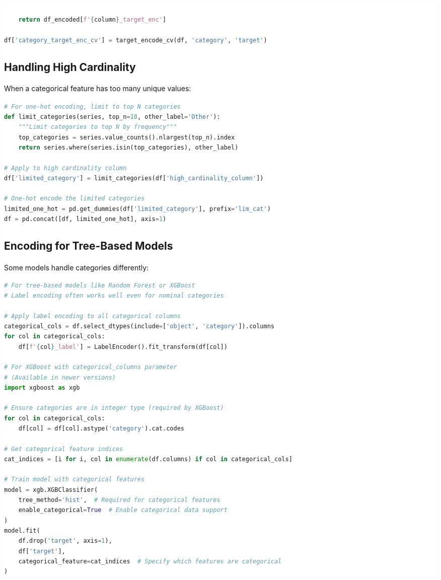 ```python
    
    return df_encoded[f'{column}_target_enc']

df['category_target_enc_cv'] = target_encode_cv(df, 'category', 'target')
```

## Handling High Cardinality

When a categorical feature has too many unique values:

```python
# For one-hot encoding, limit to top N categories
def limit_categories(series, top_n=10, other_label='Other'):
    """Limit categories to top N by frequency"""
    top_categories = series.value_counts().nlargest(top_n).index
    return series.where(series.isin(top_categories), other_label)

# Apply to high cardinality column
df['limited_category'] = limit_categories(df['high_cardinality_column'])

# One-hot encode the limited categories
limited_one_hot = pd.get_dummies(df['limited_category'], prefix='lim_cat')
df = pd.concat([df, limited_one_hot], axis=1)
```

## Encoding for Tree-Based Models

Some models handle categories differently:

```python
# For tree-based models like Random Forest or XGBoost
# Label encoding often works well even for nominal categories

# Apply label encoding to all categorical columns
categorical_cols = df.select_dtypes(include=['object', 'category']).columns
for col in categorical_cols:
    df[f'{col}_label'] = LabelEncoder().fit_transform(df[col])

# For XGBoost with categorical_columns parameter
# (Available in newer versions)
import xgboost as xgb

# Ensure categories are in integer type (required by XGBoost)
for col in categorical_cols:
    df[col] = df[col].astype('category').cat.codes

# Get categorical feature indices
cat_indices = [i for i, col in enumerate(df.columns) if col in categorical_cols]

# Train model with categorical features
model = xgb.XGBClassifier(
    tree_method='hist',  # Required for categorical features
    enable_categorical=True  # Enable categorical data support
)
model.fit(
    df.drop('target', axis=1), 
    df['target'],
    categorical_feature=cat_indices  # Specify which features are categorical
)
```
